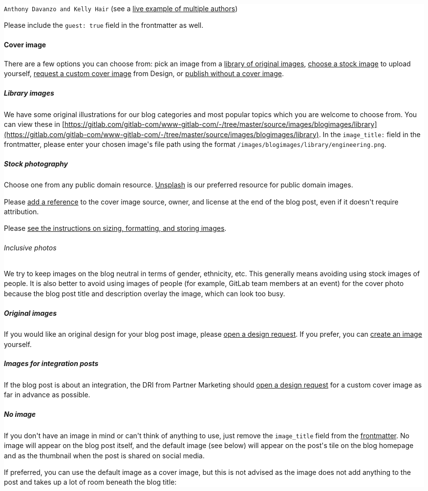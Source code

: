 `Anthony Davanzo and Kelly Hair` (see a [live example of multiple authors](/blog/2019/09/17/gitlab-hashicorp-terraform-vault-pt-1/))

Please include the `guest: true` field in the frontmatter as well.

#### Cover image

There are a few options you can choose from: pick an image from a [library of original images](#library-images), [choose a stock image](#stock-photography) to upload yourself, [request a custom cover image](#original-images) from Design, or [publish without a cover image](#no-image). 

##### Library images 

We have some original illustrations for our blog categories and most popular topics which you are welcome to choose from. You can view these in [https://gitlab.com/gitlab-com/www-gitlab-com/-/tree/master/source/images/blogimages/library](https://gitlab.com/gitlab-com/www-gitlab-com/-/tree/master/source/images/blogimages/library). In the `image_title:` field in the frontmatter, please enter your chosen image's file path using the format `/images/blogimages/library/engineering.png`.

##### Stock photography

Choose one from any public domain resource. [Unsplash](https://unsplash.com/) is our preferred
resource for public domain images.

Please [add a reference](#image-attribution) to the cover image source, owner, and license at the end of the blog post, even if it doesn't require attribution.

Please [see the instructions on sizing, formatting, and storing images](#images-and-illustration).

###### Inclusive photos

We try to keep images on the blog neutral in terms of gender, ethnicity, etc. This generally means avoiding using stock images of people. It is also better to avoid using images of people (for example, GitLab team members at an event) for the cover photo because the blog post title and description overlay the image, which can look too busy.

##### Original images

If you would like an original design for your blog post image, please [open a design request](/handbook/marketing/inbound-marketing/#brand-and-design-issue-templates). If you prefer, you can [create an image](#artwork) yourself.

##### Images for integration posts

If the blog post is about an integration, the DRI from Partner Marketing should [open a design request](/handbook/marketing/inbound-marketing/#brand-and-design-issue-templates) for a custom cover image as far in advance as possible.

##### No image

If you don't have an image in mind or can't think of anything to use, just remove the `image_title` field from the [frontmatter](#frontmatter). No image will appear on the blog post itself, and the default image (see below) will appear on the post's tile on the blog homepage and as the thumbnail when the post is shared on social media.

If preferred, you can use the default image as a cover image, but this is not advised as the image does not add anything to the post and takes up a lot of room beneath the blog title:
